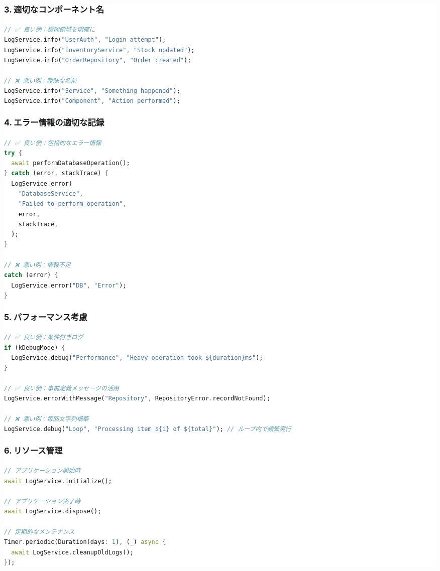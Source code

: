 ### 3. 適切なコンポーネント名

```dart
// ✅ 良い例：機能領域を明確に
LogService.info("UserAuth", "Login attempt");
LogService.info("InventoryService", "Stock updated");
LogService.info("OrderRepository", "Order created");

// ❌ 悪い例：曖昧な名前
LogService.info("Service", "Something happened");
LogService.info("Component", "Action performed");
```

### 4. エラー情報の適切な記録

```dart
// ✅ 良い例：包括的なエラー情報
try {
  await performDatabaseOperation();
} catch (error, stackTrace) {
  LogService.error(
    "DatabaseService",
    "Failed to perform operation",
    error,
    stackTrace,
  );
}

// ❌ 悪い例：情報不足
catch (error) {
  LogService.error("DB", "Error");
}
```

### 5. パフォーマンス考慮

```dart
// ✅ 良い例：条件付きログ
if (kDebugMode) {
  LogService.debug("Performance", "Heavy operation took ${duration}ms");
}

// ✅ 良い例：事前定義メッセージの活用
LogService.errorWithMessage("Repository", RepositoryError.recordNotFound);

// ❌ 悪い例：毎回文字列構築
LogService.debug("Loop", "Processing item ${i} of ${total}"); // ループ内で頻繁実行
```

### 6. リソース管理

```dart
// アプリケーション開始時
await LogService.initialize();

// アプリケーション終了時
await LogService.dispose();

// 定期的なメンテナンス
Timer.periodic(Duration(days: 1), (_) async {
  await LogService.cleanupOldLogs();
});
```
